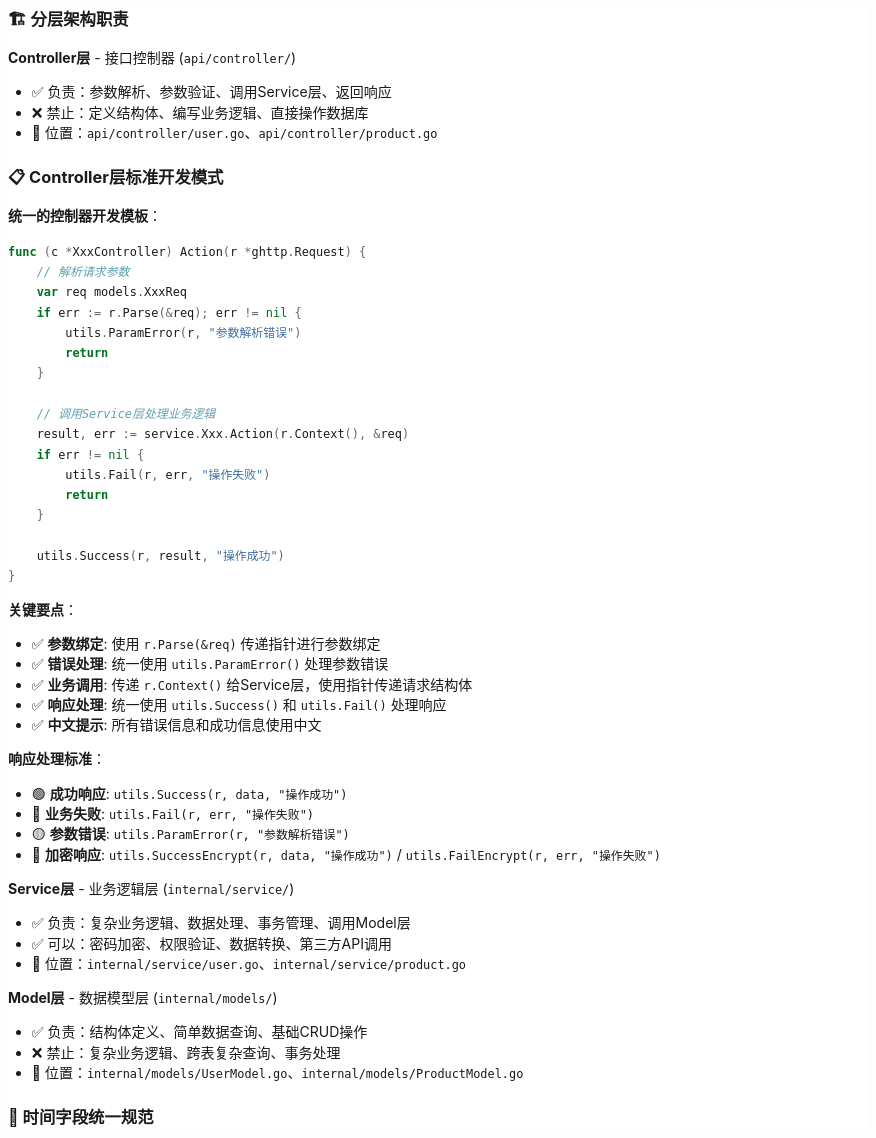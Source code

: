 ### 🏗️ 分层架构职责

**Controller层** - 接口控制器 (`api/controller/`)
- ✅ 负责：参数解析、参数验证、调用Service层、返回响应
- ❌ 禁止：定义结构体、编写业务逻辑、直接操作数据库
- 📁 位置：`api/controller/user.go`、`api/controller/product.go`

### 📋 Controller层标准开发模式

**统一的控制器开发模板**：
```go
func (c *XxxController) Action(r *ghttp.Request) {
    // 解析请求参数
    var req models.XxxReq
    if err := r.Parse(&req); err != nil {
        utils.ParamError(r, "参数解析错误")
        return
    }

    // 调用Service层处理业务逻辑
    result, err := service.Xxx.Action(r.Context(), &req)
    if err != nil {
        utils.Fail(r, err, "操作失败")
        return
    }

    utils.Success(r, result, "操作成功")
}
```

**关键要点**：
- ✅ **参数绑定**: 使用 `r.Parse(&req)` 传递指针进行参数绑定
- ✅ **错误处理**: 统一使用 `utils.ParamError()` 处理参数错误  
- ✅ **业务调用**: 传递 `r.Context()` 给Service层，使用指针传递请求结构体
- ✅ **响应处理**: 统一使用 `utils.Success()` 和 `utils.Fail()` 处理响应
- ✅ **中文提示**: 所有错误信息和成功信息使用中文

**响应处理标准**：
- 🟢 **成功响应**: `utils.Success(r, data, "操作成功")`
- 🔴 **业务失败**: `utils.Fail(r, err, "操作失败")`  
- 🟡 **参数错误**: `utils.ParamError(r, "参数解析错误")`
- 🔵 **加密响应**: `utils.SuccessEncrypt(r, data, "操作成功")` / `utils.FailEncrypt(r, err, "操作失败")`

**Service层** - 业务逻辑层 (`internal/service/`)
- ✅ 负责：复杂业务逻辑、数据处理、事务管理、调用Model层
- ✅ 可以：密码加密、权限验证、数据转换、第三方API调用
- 📁 位置：`internal/service/user.go`、`internal/service/product.go`

**Model层** - 数据模型层 (`internal/models/`)
- ✅ 负责：结构体定义、简单数据查询、基础CRUD操作
- ❌ 禁止：复杂业务逻辑、跨表复杂查询、事务处理
- 📁 位置：`internal/models/UserModel.go`、`internal/models/ProductModel.go`

### 📅 时间字段统一规范
